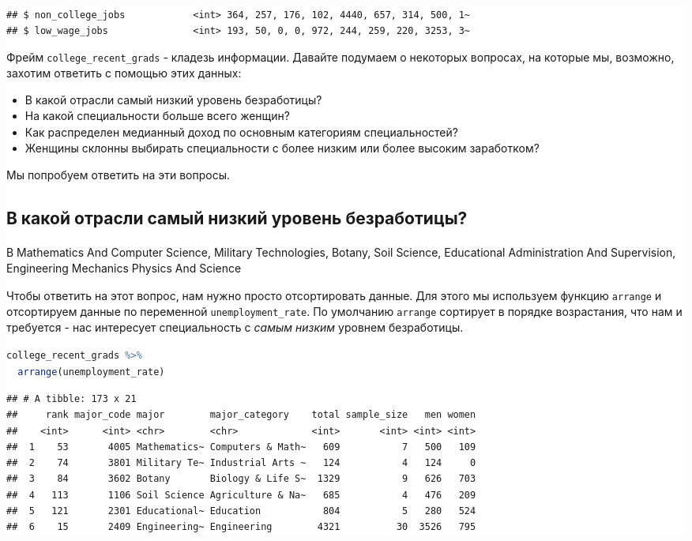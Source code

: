     ## $ non_college_jobs            <int> 364, 257, 176, 102, 4440, 657, 314, 500, 1~
    ## $ low_wage_jobs               <int> 193, 50, 0, 0, 972, 244, 259, 220, 3253, 3~

Фрейм `college_recent_grads` - кладезь информации. Давайте подумаем о
некоторых вопросах, на которые мы, возможно, захотим ответить с помощью
этих данных:

-   В какой отрасли самый низкий уровень безработицы?
-   На какой специальности больше всего женщин?
-   Как распределен медианный доход по основным категориям
    специальностей?
-   Женщины склонны выбирать специальности с более низким или более
    высоким заработком?

Мы попробуем ответить на эти вопросы.

## В какой отрасли самый низкий уровень безработицы?

В Mathematics And Computer Science, Military Technologies, Botany, Soil
Science, Educational Administration And Supervision, Engineering
Mechanics Physics And Science

Чтобы ответить на этот вопрос, нам нужно просто отсортировать данные.
Для этого мы используем функцию `arrange` и отсортируем данные по
переменной `unemployment_rate`. По умолчанию `arrange` сортирует в
порядке возрастания, что нам и требуется - нас интересует специальность
с *самым низким* уровнем безработицы.

``` r
college_recent_grads %>%
  arrange(unemployment_rate)
```

    ## # A tibble: 173 x 21
    ##     rank major_code major        major_category    total sample_size   men women
    ##    <int>      <int> <chr>        <chr>             <int>       <int> <int> <int>
    ##  1    53       4005 Mathematics~ Computers & Math~   609           7   500   109
    ##  2    74       3801 Military Te~ Industrial Arts ~   124           4   124     0
    ##  3    84       3602 Botany       Biology & Life S~  1329           9   626   703
    ##  4   113       1106 Soil Science Agriculture & Na~   685           4   476   209
    ##  5   121       2301 Educational~ Education           804           5   280   524
    ##  6    15       2409 Engineering~ Engineering        4321          30  3526   795